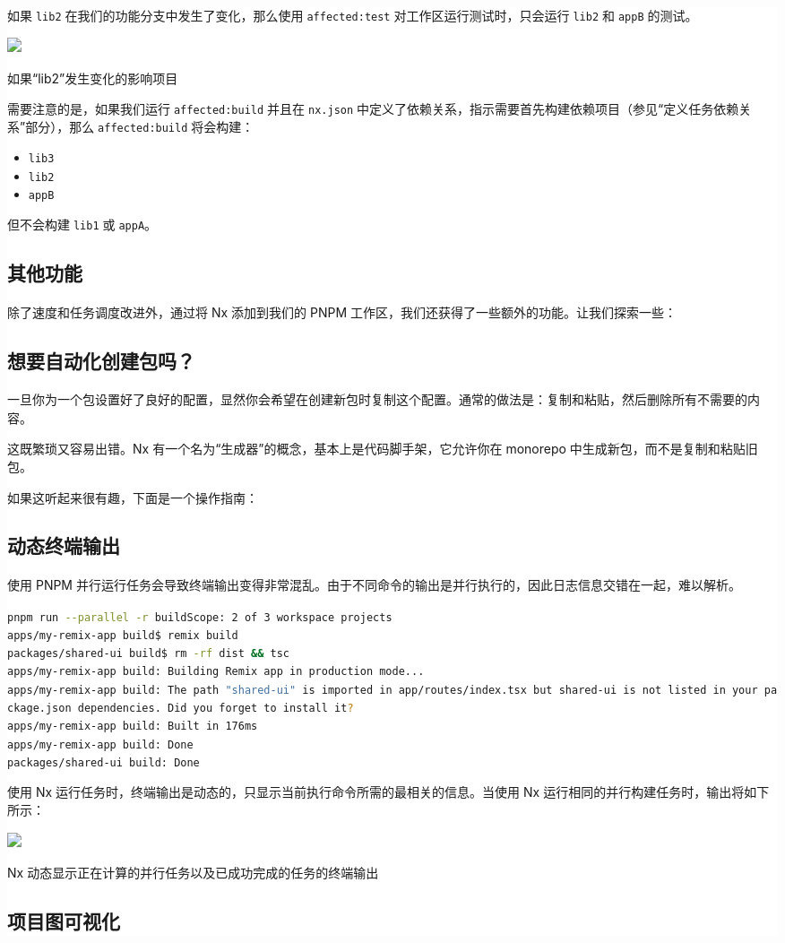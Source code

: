 如果 `lib2` 在我们的功能分支中发生了变化，那么使用 `affected:test` 对工作区运行测试时，只会运行 `lib2` 和 `appB` 的测试。

<img src="../imgs/102/05.avif" />

如果“lib2”发生变化的影响项目

需要注意的是，如果我们运行 `affected:build` 并且在 `nx.json` 中定义了依赖关系，指示需要首先构建依赖项目（参见“定义任务依赖关系”部分），那么 `affected:build` 将会构建：

- `lib3`
- `lib2`
- `appB`

但不会构建 `lib1` 或 `appA`。

## 其他功能

除了速度和任务调度改进外，通过将 Nx 添加到我们的 PNPM 工作区，我们还获得了一些额外的功能。让我们探索一些：

## 想要自动化创建包吗？

一旦你为一个包设置好了良好的配置，显然你会希望在创建新包时复制这个配置。通常的做法是：复制和粘贴，然后删除所有不需要的内容。

这既繁琐又容易出错。Nx 有一个名为“生成器”的概念，基本上是代码脚手架，它允许你在 monorepo 中生成新包，而不是复制和粘贴旧包。

如果这听起来很有趣，下面是一个操作指南：

<iframe width="560" height="315" src="https://www.youtube.com/embed/myqfGDWC2go" title="Scaffold new Pkgs in a PNPM Workspaces Monorepo" frameborder="0" allow="accelerometer; autoplay; clipboard-write; encrypted-media; gyroscope; picture-in-picture; web-share" referrerpolicy="strict-origin-when-cross-origin" allowfullscreen></iframe>

## 动态终端输出

使用 PNPM 并行运行任务会导致终端输出变得非常混乱。由于不同命令的输出是并行执行的，因此日志信息交错在一起，难以解析。

```sh
pnpm run --parallel -r buildScope: 2 of 3 workspace projects
apps/my-remix-app build$ remix build
packages/shared-ui build$ rm -rf dist && tsc
apps/my-remix-app build: Building Remix app in production mode...
apps/my-remix-app build: The path "shared-ui" is imported in app/routes/index.tsx but shared-ui is not listed in your package.json dependencies. Did you forget to install it?
apps/my-remix-app build: Built in 176ms
apps/my-remix-app build: Done
packages/shared-ui build: Done
```

使用 Nx 运行任务时，终端输出是动态的，只显示当前执行命令所需的最相关的信息。当使用 Nx 运行相同的并行构建任务时，输出将如下所示：

<img src="../imgs/102/06.avif" />

Nx 动态显示正在计算的并行任务以及已成功完成的任务的终端输出

## 项目图可视化
